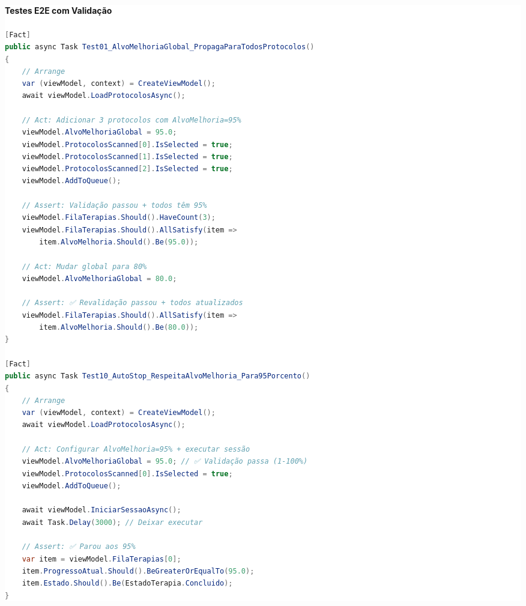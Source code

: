 #### Testes E2E com Validação
```csharp
[Fact]
public async Task Test01_AlvoMelhoriaGlobal_PropagaParaTodosProtocolos()
{
    // Arrange
    var (viewModel, context) = CreateViewModel();
    await viewModel.LoadProtocolosAsync();

    // Act: Adicionar 3 protocolos com AlvoMelhoria=95%
    viewModel.AlvoMelhoriaGlobal = 95.0;
    viewModel.ProtocolosScanned[0].IsSelected = true;
    viewModel.ProtocolosScanned[1].IsSelected = true;
    viewModel.ProtocolosScanned[2].IsSelected = true;
    viewModel.AddToQueue();

    // Assert: Validação passou + todos têm 95%
    viewModel.FilaTerapias.Should().HaveCount(3);
    viewModel.FilaTerapias.Should().AllSatisfy(item =>
        item.AlvoMelhoria.Should().Be(95.0));

    // Act: Mudar global para 80%
    viewModel.AlvoMelhoriaGlobal = 80.0;

    // Assert: ✅ Revalidação passou + todos atualizados
    viewModel.FilaTerapias.Should().AllSatisfy(item =>
        item.AlvoMelhoria.Should().Be(80.0));
}

[Fact]
public async Task Test10_AutoStop_RespeitaAlvoMelhoria_Para95Porcento()
{
    // Arrange
    var (viewModel, context) = CreateViewModel();
    await viewModel.LoadProtocolosAsync();

    // Act: Configurar AlvoMelhoria=95% + executar sessão
    viewModel.AlvoMelhoriaGlobal = 95.0; // ✅ Validação passa (1-100%)
    viewModel.ProtocolosScanned[0].IsSelected = true;
    viewModel.AddToQueue();

    await viewModel.IniciarSessaoAsync();
    await Task.Delay(3000); // Deixar executar

    // Assert: ✅ Parou aos 95%
    var item = viewModel.FilaTerapias[0];
    item.ProgressoAtual.Should().BeGreaterOrEqualTo(95.0);
    item.Estado.Should().Be(EstadoTerapia.Concluido);
}
```
